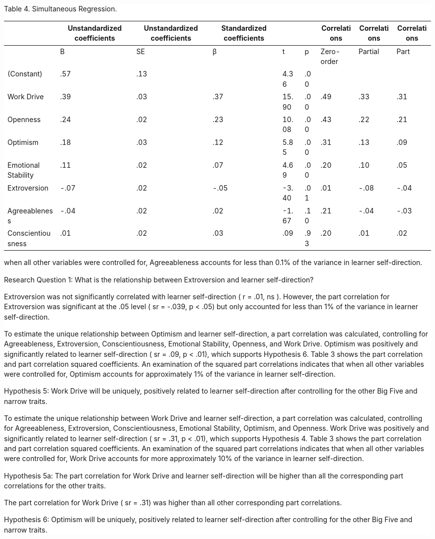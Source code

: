 Table 4. Simultaneous Regression.

|                     | Unstandardized  coefficients   | Unstandardized  coefficients   | Standardized  coefficients   |       |     | Correlations   | Correlations   | Correlations   |
|---------------------|--------------------------------|--------------------------------|------------------------------|-------|-----|----------------|----------------|----------------|
|                     | B                              | SE                             | β                            | t     | p   | Zero-order     | Partial        | Part           |
| (Constant)          | .57                            | .13                            |                              | 4.36  | .00 |                |                |                |
| Work Drive          | .39                            | .03                            | .37                          | 15.90 | .00 | .49            | .33            | .31            |
| Openness            | .24                            | .02                            | .23                          | 10.08 | .00 | .43            | .22            | .21            |
| Optimism            | .18                            | .03                            | .12                          | 5.85  | .00 | .31            | .13            | .09            |
| Emotional Stability | .11                            | .02                            | .07                          | 4.69  | .00 | .20            | .10            | .05            |
| Extroversion        | -.07                           | .02                            | -.05                         | -3.40 | .01 | .01            | -.08           | -.04           |
| Agreeableness       | -.04                           | .02                            | .02                          | -1.67 | .10 | .21            | -.04           | -.03           |
| Conscientiousness   | .01                            | .02                            | .03                          | .09   | .93 | .20            | .01            | .02            |

when all other variables were controlled for, Agreeableness accounts  for  less  than  0.1%  of  the  variance  in  learner self-direction.

Research Question 1: What is the relationship between Extroversion and learner self-direction?

Extroversion was not significantly correlated with learner self-direction ( r = .01, ns ). However, the part correlation for Extroversion was significant at the .05 level ( sr = -.039, p &lt; .05) but only accounted for less than 1% of the variance in learner self-direction.

To estimate the unique relationship between Optimism and learner self-direction, a part correlation was calculated, controlling for Agreeableness, Extroversion, Conscientiousness, Emotional Stability,  Openness,  and Work  Drive.  Optimism was positively and significantly related to learner self-direction ( sr = .09, p &lt; .01), which supports Hypothesis 6. Table 3 shows  the  part  correlation  and  part  correlation  squared coefficients. An examination of the squared part correlations indicates  that  when  all  other  variables  were  controlled  for, Optimism accounts for approximately 1% of the variance in learner self-direction.

Hypothesis  5: Work  Drive  will  be  uniquely,  positively related  to  learner  self-direction  after  controlling  for  the other Big Five and narrow traits.

To estimate the unique relationship between  Work Drive  and  learner  self-direction,  a  part  correlation  was calculated, controlling for Agreeableness, Extroversion, Conscientiousness, Emotional Stability, Optimism, and Openness.  Work  Drive  was  positively  and  significantly related  to  learner  self-direction  ( sr =  .31, p &lt;  .01),  which supports Hypothesis 4. Table 3 shows the part correlation and part correlation squared coefficients. An examination of the  squared part correlations indicates that when all other variables were controlled for, Work Drive accounts for more approximately 10% of the variance in learner self-direction.

Hypothesis 5a: The part correlation for Work Drive and learner  self-direction  will  be  higher  than  all  the  corresponding part correlations for the other traits.

The part correlation for Work Drive ( sr = .31) was higher than all other corresponding part correlations.

Hypothesis  6: Optimism  will  be  uniquely,  positively related  to  learner  self-direction  after  controlling  for  the other Big Five and narrow traits.
